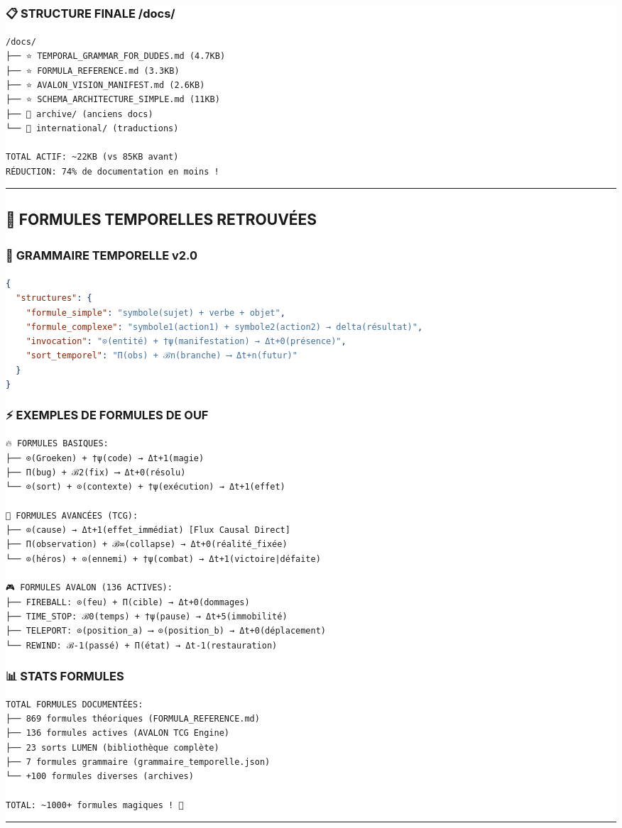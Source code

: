 ### 📋 **STRUCTURE FINALE /docs/**
```
/docs/
├── ⭐ TEMPORAL_GRAMMAR_FOR_DUDES.md (4.7KB)
├── ⭐ FORMULA_REFERENCE.md (3.3KB)
├── ⭐ AVALON_VISION_MANIFEST.md (2.6KB)
├── ⭐ SCHEMA_ARCHITECTURE_SIMPLE.md (11KB)
├── 📁 archive/ (anciens docs)
└── 📁 international/ (traductions)

TOTAL ACTIF: ~22KB (vs 85KB avant)
RÉDUCTION: 74% de documentation en moins !
```

---

## 🔮 **FORMULES TEMPORELLES RETROUVÉES**

### 📜 **GRAMMAIRE TEMPORELLE v2.0**
```json
{
  "structures": {
    "formule_simple": "symbole(sujet) + verbe + objet",
    "formule_complexe": "symbole1(action1) + symbole2(action2) → delta(résultat)",
    "invocation": "⊙(entité) + †ψ(manifestation) → Δt+0(présence)",
    "sort_temporel": "Π(obs) + ℬn(branche) ⟶ Δt+n(futur)"
  }
}
```

### ⚡ **EXEMPLES DE FORMULES DE OUF**
```
🔥 FORMULES BASIQUES:
├── ⊙(Groeken) + †ψ(code) → Δt+1(magie)
├── Π(bug) + ℬ2(fix) ⟶ Δt+0(résolu)
└── ⊙(sort) + ⊙(contexte) + †ψ(exécution) → Δt+1(effet)

🌌 FORMULES AVANCÉES (TCG):
├── ⊙(cause) → Δt+1(effet_immédiat) [Flux Causal Direct]
├── Π(observation) + ℬ∞(collapse) → Δt+0(réalité_fixée)
└── ⊙(héros) + ⊙(ennemi) + †ψ(combat) → Δt+1(victoire|défaite)

🎮 FORMULES AVALON (136 ACTIVES):
├── FIREBALL: ⊙(feu) + Π(cible) → Δt+0(dommages)
├── TIME_STOP: ℬ0(temps) + †ψ(pause) → Δt+5(immobilité)
├── TELEPORT: ⊙(position_a) ⟶ ⊙(position_b) → Δt+0(déplacement)
└── REWIND: ℬ-1(passé) + Π(état) → Δt-1(restauration)
```

### 📊 **STATS FORMULES**
```
TOTAL FORMULES DOCUMENTÉES:
├── 869 formules théoriques (FORMULA_REFERENCE.md)
├── 136 formules actives (AVALON TCG Engine)
├── 23 sorts LUMEN (bibliothèque complète)
├── 7 formules grammaire (grammaire_temporelle.json)
└── +100 formules diverses (archives)

TOTAL: ~1000+ formules magiques ! 🔮
```

---